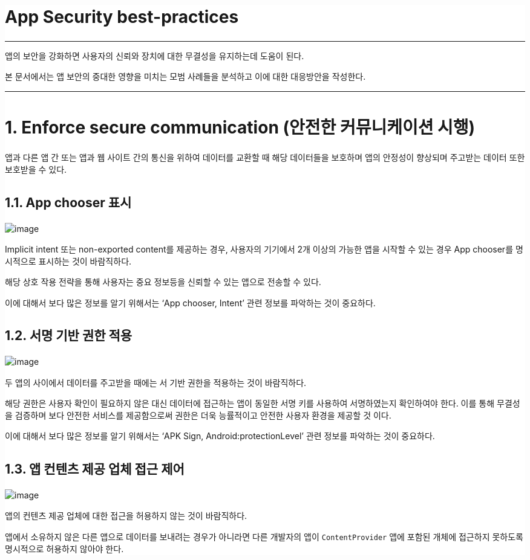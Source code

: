 # App Security best-practices

---

앱의 보안을 강화하면 사용자의 신뢰와 장치에 대한 무결성을 유지하는데 도움이 된다.

본 문서에서는 앱 보안의 중대한 영향을 미치는 모범 사례들을 분석하고 이에 대한 대응방안을 작성한다.

---

# **1.**  **Enforce secure communication (안전한 커뮤니케이션 시행)**

 

앱과 다른 앱 간 또는 앱과 웹 사이트 간의 통신을 위하여 데이터를 교환할 때 해당 데이터들을 보호하며 앱의 안정성이 향상되며 주고받는 데이터 또한 보호받을 수 있다.

 

## **1.1.** **App chooser 표시**

 ![image](https://user-images.githubusercontent.com/33051018/69475843-8bc0ec80-0e15-11ea-80eb-78207846ed6d.png) 

Implicit intent 또는 non-exported content를 제공하는 경우, 사용자의 기기에서 2개 이상의 가능한 앱을 시작할 수 있는 경우 App chooser를 명시적으로 표시하는 것이 바람직하다.

해당 상호 작용 전략을 통해 사용자는 중요 정보등을 신뢰할 수 있는 앱으로 전송할 수 있다.

이에 대해서 보다 많은 정보를 알기 위해서는 ‘App chooser, Intent’ 관련 정보를 파악하는 것이 중요하다.

 

 

 

## **1.2.** **서명 기반 권한 적용**

 ![image](https://user-images.githubusercontent.com/33051018/69475854-b0b55f80-0e15-11ea-8eae-90798bbf42d7.png) 

두 앱의 사이에서 데이터를 주고받을 때에는 서 기반 권한을 적용하는 것이 바람직하다.

해당 권한은 사용자 확인이 필요하지 않은 대신 데이터에 접근하는 앱이 동일한 서명 키를 사용하여 서명하였는지 확인하여야 한다. 이를 통해 무결성을 검증하며 보다 안전한 서비스를 제공함으로써 권한은 더욱 능률적이고 안전한 사용자 환경을 제공할 것 이다.

이에 대해서 보다 많은 정보를 알기 위해서는 ‘APK Sign, Android:protectionLevel’ 관련 정보를 파악하는 것이 중요하다.

 

## **1.3.** **앱 컨텐츠 제공 업체 접근 제어**

 ![image](https://user-images.githubusercontent.com/33051018/69475857-c3c82f80-0e15-11ea-885f-c14ad584f91e.png)

앱의 컨텐츠 제공 업체에 대한 접근을 허용하지 않는 것이 바람직하다.

앱에서 소유하지 않은 다른 앱으로 데이터를 보내려는 경우가 아니라면 다른 개발자의 앱이 `ContentProvider` 앱에 포함된 개체에 접근하지 못하도록 명시적으로 허용하지 않아야 한다.
